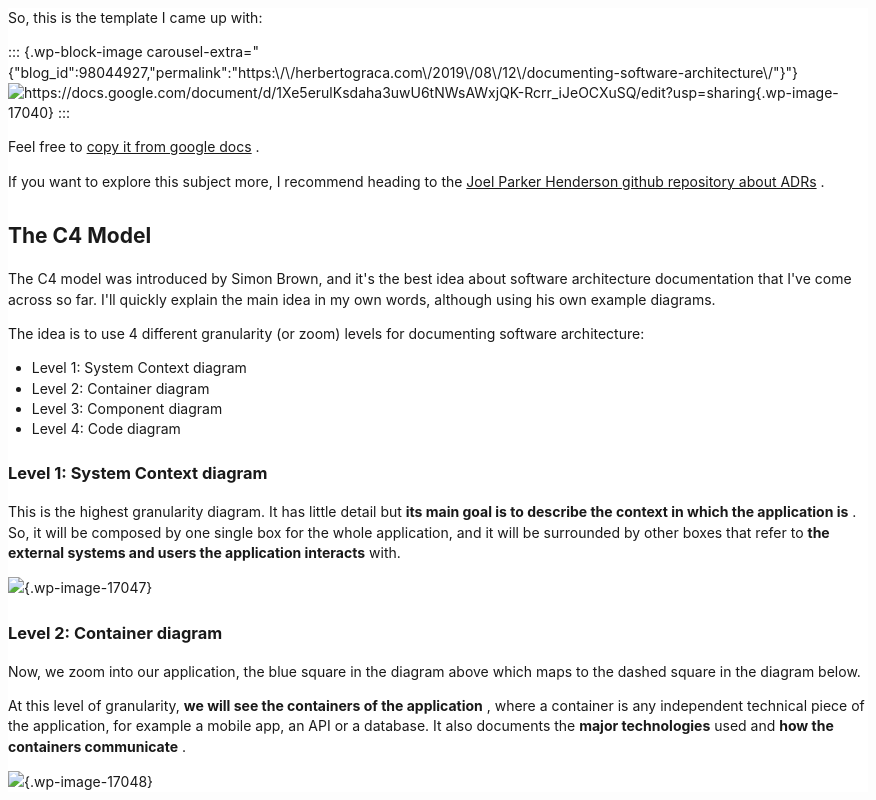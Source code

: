 So, this is the template I came up with:

::: {.wp-block-image carousel-extra="{\"blog_id\":98044927,\"permalink\":\"https:\\/\\/herbertograca.com\\/2019\\/08\\/12\\/documenting-software-architecture\\/\"}"}
![<https://docs.google.com/document/d/1Xe5erulKsdaha3uwU6tNWsAWxjQK-Rcrr_iJeOCXuSQ/edit?usp=sharing>](https://herbertograca.files.wordpress.com/2019/07/adr_template.png){.wp-image-17040}
:::

Feel free to [copy it from google
docs](https://docs.google.com/document/d/1Xe5erulKsdaha3uwU6tNWsAWxjQK-Rcrr_iJeOCXuSQ/edit?usp=sharing)
.

If you want to explore this subject more, I recommend heading to the
[Joel Parker Henderson github repository about
ADRs](https://github.com/joelparkerhenderson/architecture_decision_record)
.

The C4 Model
------------

The C4 model was introduced by Simon Brown, and it's the best idea about
software architecture documentation that I've come across so far. I'll
quickly explain the main idea in my own words, although using his own
example diagrams.

The idea is to use 4 different granularity (or zoom) levels for
documenting software architecture:

-   Level 1: System Context diagram
-   Level 2: Container diagram
-   Level 3: Component diagram
-   Level 4: Code diagram

### Level 1: System Context diagram

This is the highest granularity diagram. It has little detail but **its
main goal is to describe the context in which the application is** . So,
it will be composed by one single box for the whole application, and it
will be surrounded by other boxes that refer to **the external systems
and users the application interacts** with.

![](https://herbertograca.files.wordpress.com/2019/07/bigbankplc-systemcontext.png){.wp-image-17047}

### Level 2: Container diagram

Now, we zoom into our application, the blue square in the diagram above
which maps to the dashed square in the diagram below.

At this level of granularity, **we will see the containers of the
application** , where a container is any independent technical piece of
the application, for example a mobile app, an API or a database. It also
documents the **major technologies** used and **how the containers
communicate** .

![](https://herbertograca.files.wordpress.com/2019/07/bigbankplc-containers.png){.wp-image-17048}
